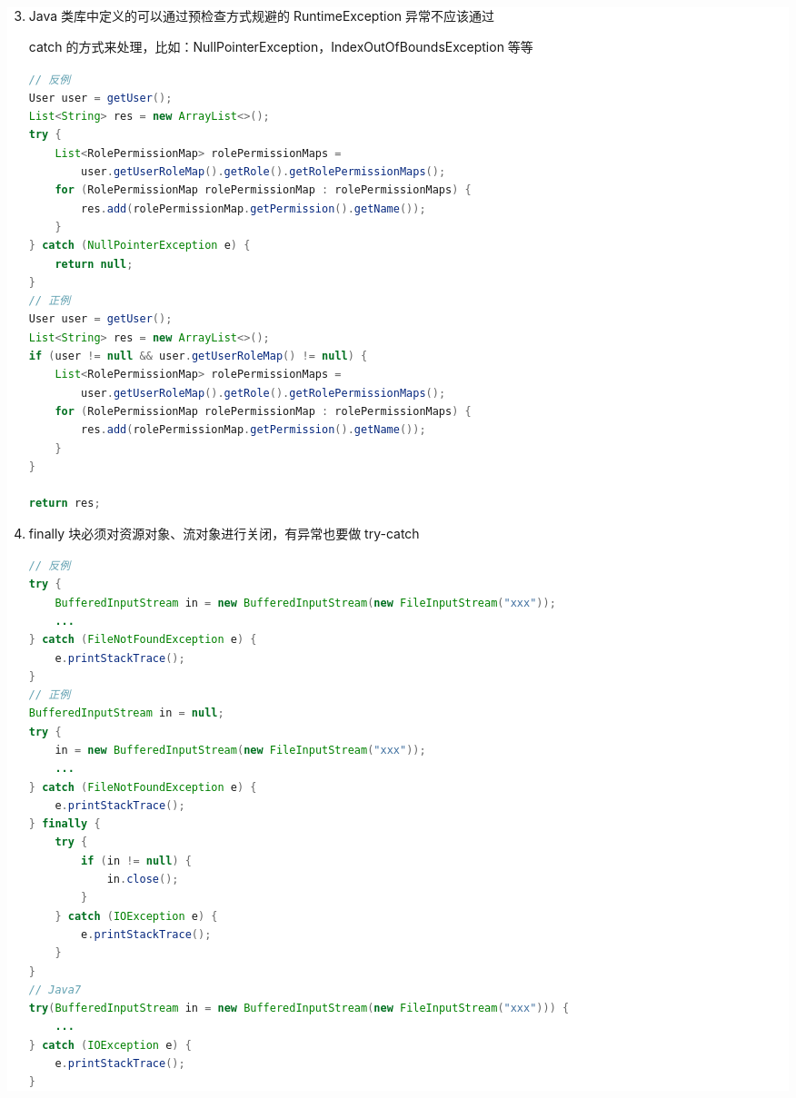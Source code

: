    

3. Java 类库中定义的可以通过预检查方式规避的 RuntimeException 异常不应该通过

   catch 的方式来处理，比如：NullPointerException，IndexOutOfBoundsException 等等

   ```java
   // 反例
   User user = getUser();
   List<String> res = new ArrayList<>();
   try {
       List<RolePermissionMap> rolePermissionMaps =
           user.getUserRoleMap().getRole().getRolePermissionMaps();
       for (RolePermissionMap rolePermissionMap : rolePermissionMaps) {
           res.add(rolePermissionMap.getPermission().getName());
       }
   } catch (NullPointerException e) {
       return null;
   }
   // 正例
   User user = getUser();
   List<String> res = new ArrayList<>();
   if (user != null && user.getUserRoleMap() != null) {
       List<RolePermissionMap> rolePermissionMaps =
           user.getUserRoleMap().getRole().getRolePermissionMaps();
       for (RolePermissionMap rolePermissionMap : rolePermissionMaps) {
           res.add(rolePermissionMap.getPermission().getName());
       }
   }
   
   return res;
   ```

4. finally 块必须对资源对象、流对象进行关闭，有异常也要做 try-catch

   ```java
   // 反例
   try {
       BufferedInputStream in = new BufferedInputStream(new FileInputStream("xxx"));
       ...
   } catch (FileNotFoundException e) {
       e.printStackTrace();
   }
   // 正例
   BufferedInputStream in = null;
   try {
       in = new BufferedInputStream(new FileInputStream("xxx"));
       ...
   } catch (FileNotFoundException e) {
       e.printStackTrace();
   } finally {
       try {
           if (in != null) {
               in.close();
           }
       } catch (IOException e) {
           e.printStackTrace();
       }
   }
   // Java7
   try(BufferedInputStream in = new BufferedInputStream(new FileInputStream("xxx"))) {
       ...
   } catch (IOException e) {
       e.printStackTrace();
   }
   ```
